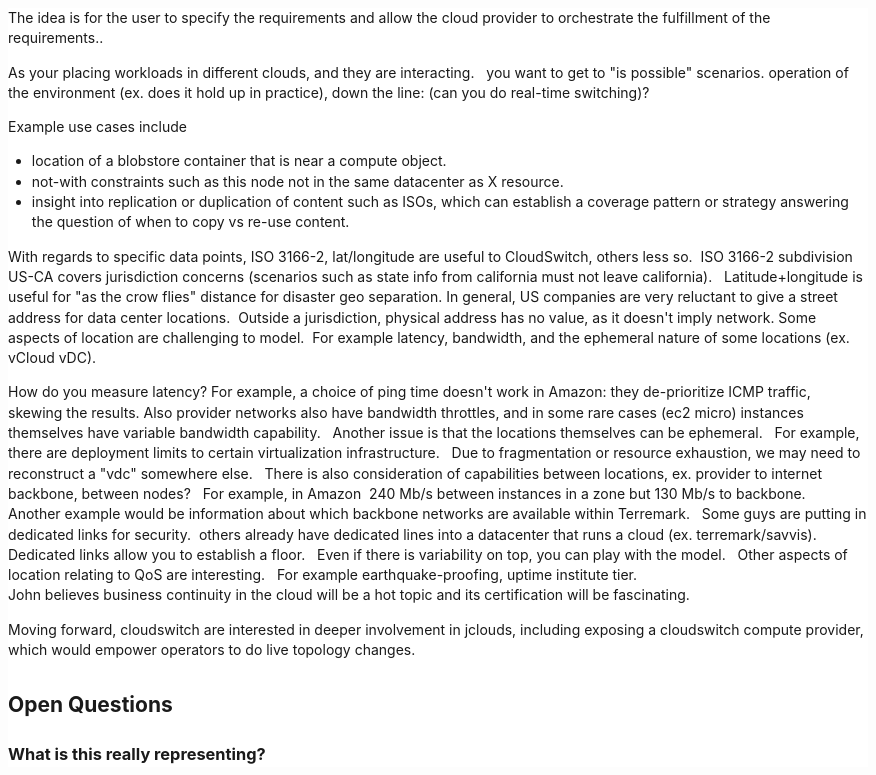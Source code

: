 The idea is for the user to specify the requirements and allow the cloud provider
 to orchestrate the fulfillment of the requirements..

As your placing workloads in different clouds, and they are interacting.  
you want to get to "is possible" scenarios. operation of the environment 
(ex. does it hold up in practice), down the line: (can you do real-time switching)?

Example use cases include

  * location of a blobstore container that is near a compute object.
  * not-with constraints such as this node not in the same datacenter as X resource.
  * insight into replication or duplication of content such as ISOs, which can establish a coverage pattern or 
strategy answering the question of when to copy vs re-use content.

With regards to specific data points, ISO 3166-2,
 lat/longitude are useful to CloudSwitch, others less so. 
 ISO 3166-2 subdivision US-CA covers jurisdiction concerns 
(scenarios such as state info from california must not leave california).  
Latitude+longitude is useful for "as the crow flies" distance for disaster geo separation.
 In general, US companies are very reluctant to give a street address for data center locations. 
 Outside a jurisdiction, physical address has no value, as it doesn't imply network.
 Some aspects of location are challenging to model.  For example latency, bandwidth, 
and the ephemeral nature of some  locations (ex. vCloud vDC).

How do you measure latency? For example, a choice of ping time doesn't work in Amazon:
 they de-prioritize ICMP traffic, skewing the results.
 Also provider networks also have bandwidth throttles, 
and in some rare cases (ec2 micro) instances themselves have variable bandwidth capability.   
Another issue is that the locations themselves can be ephemeral.  
For example, there are deployment limits to certain virtualization infrastructure.  
Due to fragmentation or resource exhaustion, we may need to reconstruct a "vdc" somewhere else.  
There is also consideration of capabilities between locations, ex. provider to internet backbone, between nodes?  
For example, in Amazon  240 Mb/s between instances in a zone but 130 Mb/s to backbone.  
Another example would be information about which backbone networks are available within Terremark.  
Some guys are putting in dedicated links for security.  others already have dedicated lines into a 
datacenter that runs a cloud (ex. terremark/savvis).  
Dedicated links allow you to establish a floor.  
Even if there is variability on top, you can play with the model.  
Other aspects of location relating to QoS are interesting.  
For example earthquake-proofing, uptime institute tier.  
John believes business continuity in the cloud will be a hot topic and its certification will be fascinating.

Moving forward, cloudswitch are interested in deeper involvement in jclouds, 
including exposing a cloudswitch compute provider, which would empower operators to do live topology changes.

## Open Questions

### What is this really representing?
